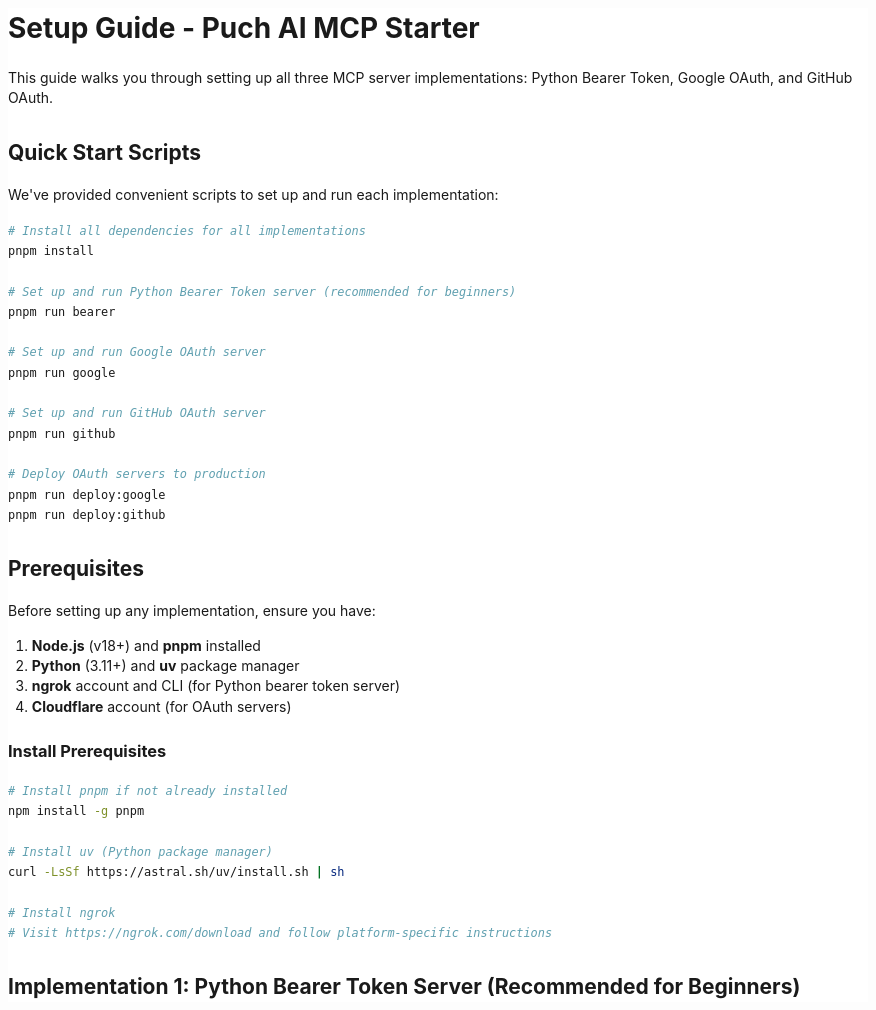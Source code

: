 # Setup Guide - Puch AI MCP Starter

This guide walks you through setting up all three MCP server implementations: Python Bearer Token, Google OAuth, and GitHub OAuth.

## Quick Start Scripts

We've provided convenient scripts to set up and run each implementation:

```bash
# Install all dependencies for all implementations
pnpm install

# Set up and run Python Bearer Token server (recommended for beginners)
pnpm run bearer

# Set up and run Google OAuth server
pnpm run google

# Set up and run GitHub OAuth server  
pnpm run github

# Deploy OAuth servers to production
pnpm run deploy:google
pnpm run deploy:github
```

## Prerequisites

Before setting up any implementation, ensure you have:

1. **Node.js** (v18+) and **pnpm** installed
2. **Python** (3.11+) and **uv** package manager
3. **ngrok** account and CLI (for Python bearer token server)
4. **Cloudflare** account (for OAuth servers)

### Install Prerequisites

```bash
# Install pnpm if not already installed
npm install -g pnpm

# Install uv (Python package manager)
curl -LsSf https://astral.sh/uv/install.sh | sh

# Install ngrok
# Visit https://ngrok.com/download and follow platform-specific instructions
```

## Implementation 1: Python Bearer Token Server (Recommended for Beginners)
